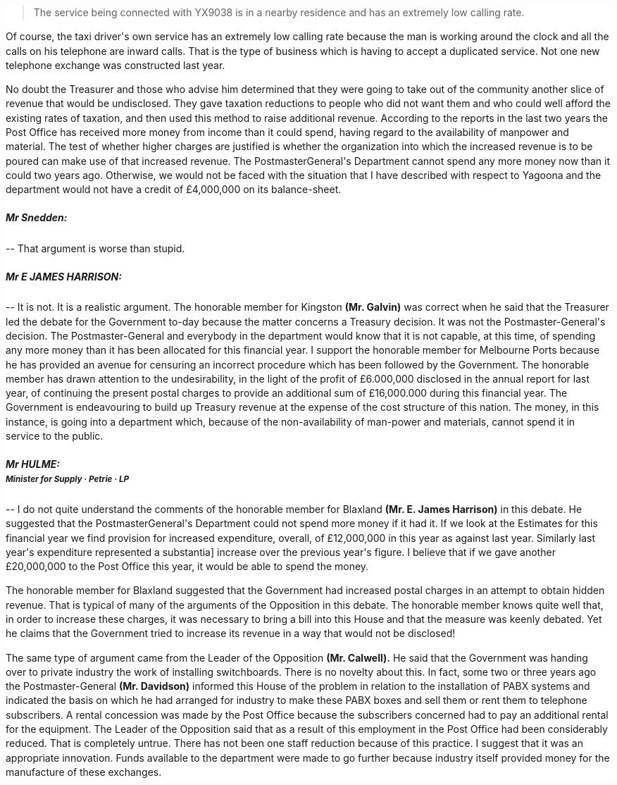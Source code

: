   >The service being connected with YX9038 is in a nearby residence and has an extremely low calling rate. 

Of course, the taxi driver's own service has an extremely low calling rate because the man is working around the clock and all the calls on his telephone are inward calls. That is the type of business which is having to accept a duplicated service. Not one new telephone exchange was constructed last year. 

No doubt the Treasurer and those who advise him determined that they were going to take out of the community another slice of revenue that would be undisclosed. They gave taxation reductions to people who did not want them and who could well afford the existing rates of taxation, and then used this method to raise additional revenue. According to the reports in the last two years the Post Office has received more money from income than it could spend, having regard to the availability of manpower and material. The test of whether higher charges are justified is whether the organization into which the increased revenue is to be poured can make use of that increased revenue. The PostmasterGeneral's Department cannot spend any more money now than it could two years ago. Otherwise, we would not be faced with the situation that I have described with respect to Yagoona and the department would not have a credit of £4,000,000 on its balance-sheet. 

##### Mr Snedden:

--  That argument is worse than stupid. 

##### Mr E JAMES HARRISON:

-- It is not. It is a realistic argument. The honorable member for Kingston  **(Mr. Galvin)**  was correct when he said that the Treasurer led the debate for the Government to-day because the matter concerns a Treasury decision. It was not the Postmaster-General's decision. The Postmaster-General and everybody in the department would know that it is not capable, at this time, of spending any more money than it has been allocated for this financial year. I support the honorable member for Melbourne Ports because he has provided an avenue for censuring an incorrect procedure which has been followed by the Government. The honorable member has drawn attention to the undesirability, in the light of the profit of £6.000,000 disclosed in the annual report for last year, of continuing the present postal charges to provide an additional sum of £16,000.000 during this financial year. The Government is endeavouring to build up Treasury revenue at the expense of the cost structure of this nation. The money, in this instance, is going into a department which, because of the non-availability of man-power and materials, cannot spend it in service to the public. 

##### Mr HULME:<br><small class="text-muted">Minister for Supply &middot; Petrie &middot; LP</small>

--  I do not quite understand the comments of the honorable member for Blaxland  **(Mr. E. James Harrison)**  in this debate. He suggested that the PostmasterGeneral's Department could not spend more money if it had it. If we look at the Estimates for this financial year we find provision for increased expenditure, overall, of £12,000,000 in this year as against last year. Similarly last year's expenditure represented a substantia] increase over the previous year's figure. I believe that if we gave another £20,000,000 to the Post Office this year, it would be able to spend the money. 

The honorable member for Blaxland suggested that the Government had increased postal charges in an attempt to obtain hidden revenue. That is typical of many of the arguments of the Opposition in this debate. The honorable member knows quite well that, in order to increase these charges, it was necessary to bring a bill into this House and that the measure was keenly debated. Yet he claims that the Government tried to increase its revenue in a way that would not be disclosed! 

The same type of argument came from the Leader of the Opposition  **(Mr. Calwell).**  He said that the Government was handing over to private industry the work of installing switchboards. There is no novelty about this. In fact, some two or three years ago the Postmaster-General  **(Mr. Davidson)**  informed this House of the problem in relation to the installation of PABX systems and indicated the basis on which he had arranged for industry to make these PABX boxes and sell them or rent them to telephone subscribers. A rental concession was made by the Post Office because the subscribers concerned had to pay an additional rental for the equipment. The Leader of the Opposition said that as a result of this employment in the Post Office had been considerably reduced. That is completely untrue. There has not been one staff reduction because of this practice. I suggest that it was an appropriate innovation. Funds available to the department were made to go further because industry itself provided money for the manufacture of these exchanges. 

